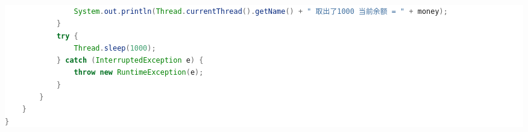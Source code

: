 ```java
                System.out.println(Thread.currentThread().getName() + " 取出了1000 当前余额 = " + money);
            }
            try {
                Thread.sleep(1000);
            } catch (InterruptedException e) {
                throw new RuntimeException(e);
            }
        }
    }
}
```



